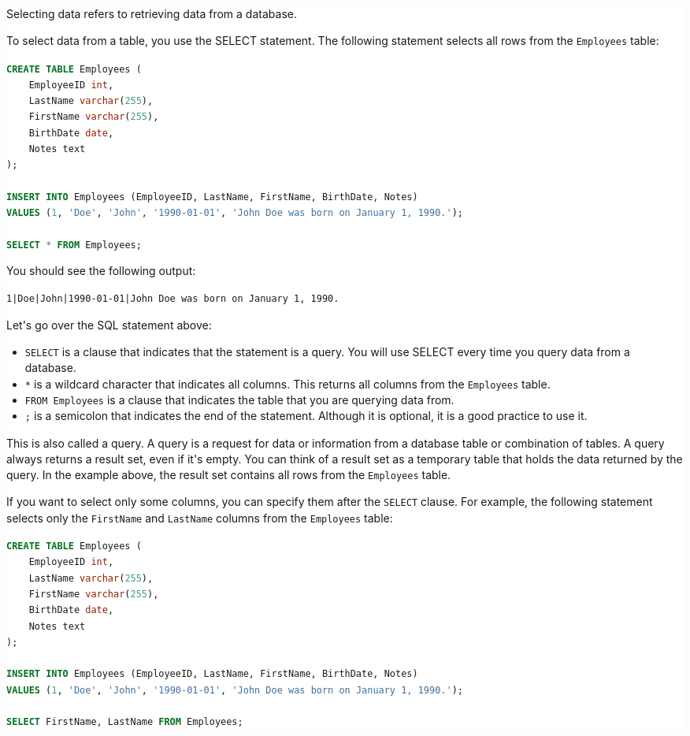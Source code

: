 Selecting data refers to retrieving data from a database.

To select data from a table, you use the SELECT statement. The following statement selects all rows from the `Employees` table:

```sql
CREATE TABLE Employees (
    EmployeeID int,
    LastName varchar(255),
    FirstName varchar(255),
    BirthDate date,
    Notes text
);

INSERT INTO Employees (EmployeeID, LastName, FirstName, BirthDate, Notes)
VALUES (1, 'Doe', 'John', '1990-01-01', 'John Doe was born on January 1, 1990.');

SELECT * FROM Employees;
```

You should see the following output:

```
1|Doe|John|1990-01-01|John Doe was born on January 1, 1990.
```

Let's go over the SQL statement above:

-   `SELECT` is a clause that indicates that the statement is a query. You will use SELECT every time you query data from a database.
-   `*` is a wildcard character that indicates all columns. This returns all columns from the `Employees` table.
-   `FROM Employees` is a clause that indicates the table that you are querying data from.
-   `;` is a semicolon that indicates the end of the statement. Although it is optional, it is a good practice to use it.

This is also called a query. A query is a request for data or information from a database table or combination of tables. A query always returns a result set, even if it's empty. You can think of a result set as a temporary table that holds the data returned by the query. In the example above, the result set contains all rows from the `Employees` table.

If you want to select only some columns, you can specify them after the `SELECT` clause. For example, the following statement selects only the `FirstName` and `LastName` columns from the `Employees` table:

```sql
CREATE TABLE Employees (
    EmployeeID int,
    LastName varchar(255),
    FirstName varchar(255),
    BirthDate date,
    Notes text
);

INSERT INTO Employees (EmployeeID, LastName, FirstName, BirthDate, Notes)
VALUES (1, 'Doe', 'John', '1990-01-01', 'John Doe was born on January 1, 1990.');

SELECT FirstName, LastName FROM Employees;
```
